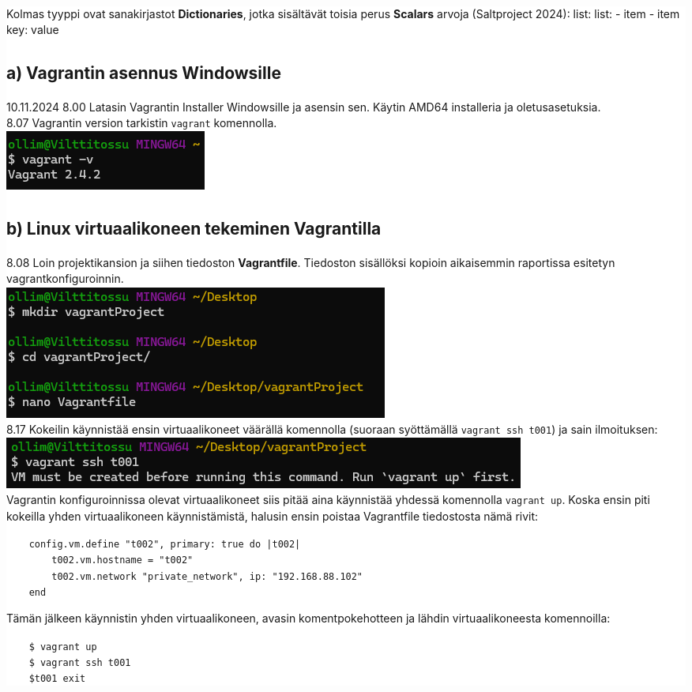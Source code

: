 Kolmas tyyppi ovat sanakirjastot **Dictionaries**, jotka sisältävät toisia perus **Scalars** arvoja (Saltproject 2024):
        list: 
          list: 
            - item
            - item
          key: value

## a) Vagrantin asennus Windowsille
10.11.2024 8.00 Latasin Vagrantin Installer Windowsille ja asensin sen. Käytin AMD64 installeria ja oletusasetuksia.  
8.07 Vagrantin version tarkistin `vagrant` komennolla.  
![alt text](images/h2/image.png) 
## b) Linux virtuaalikoneen tekeminen Vagrantilla

8.08 Loin projektikansion ja siihen tiedoston **Vagrantfile**. Tiedoston sisällöksi kopioin aikaisemmin raportissa esitetyn vagrantkonfiguroinnin.  
![alt text](images/h2/image-1.png)  
8.17 Kokeilin käynnistää ensin virtuaalikoneet väärällä komennolla (suoraan syöttämällä `vagrant ssh t001`) ja sain ilmoituksen:  
![alt text](images/h2/image-2.png)   
Vagrantin konfiguroinnissa olevat virtuaalikoneet siis pitää aina käynnistää yhdessä komennolla `vagrant up`. Koska ensin piti kokeilla yhden virtuaalikoneen käynnistämistä, halusin ensin poistaa Vagrantfile tiedostosta nämä rivit:  

        config.vm.define "t002", primary: true do |t002|
            t002.vm.hostname = "t002"
            t002.vm.network "private_network", ip: "192.168.88.102"
        end

Tämän jälkeen käynnistin yhden virtuaalikoneen, avasin komentpokehotteen ja lähdin virtuaalikoneesta komennoilla:

        $ vagrant up
        $ vagrant ssh t001
        $t001 exit
